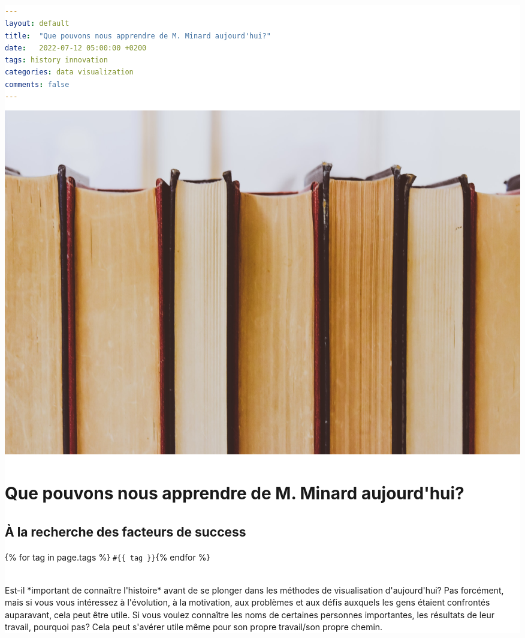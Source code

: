```yaml
---
layout: default
title:  "Que pouvons nous apprendre de M. Minard aujourd'hui?"
date:   2022-07-12 05:00:00 +0200
tags: history innovation
categories: data visualization
comments: false
---
```


![Illustration image](/assets/images/history/pexels-emily-768125.jpg "Foto: Emily, Pexels")

# Que pouvons nous apprendre de M. Minard aujourd'hui?

## À la recherche des facteurs de success

{% for tag in page.tags %}
  <code>#{{ tag }}</code>{% endfor %}

<br/>
Est-il *important de connaître l'histoire* avant de se plonger dans les méthodes de visualisation d'aujourd'hui? Pas forcément, mais si vous vous intéressez à l'évolution, à la motivation, aux problèmes et aux défis auxquels les gens étaient confrontés auparavant, cela peut être utile. Si vous voulez connaître les noms de certaines personnes importantes, les résultats de leur travail, pourquoi pas? Cela peut s'avérer utile même pour son propre travail/son propre chemin.
